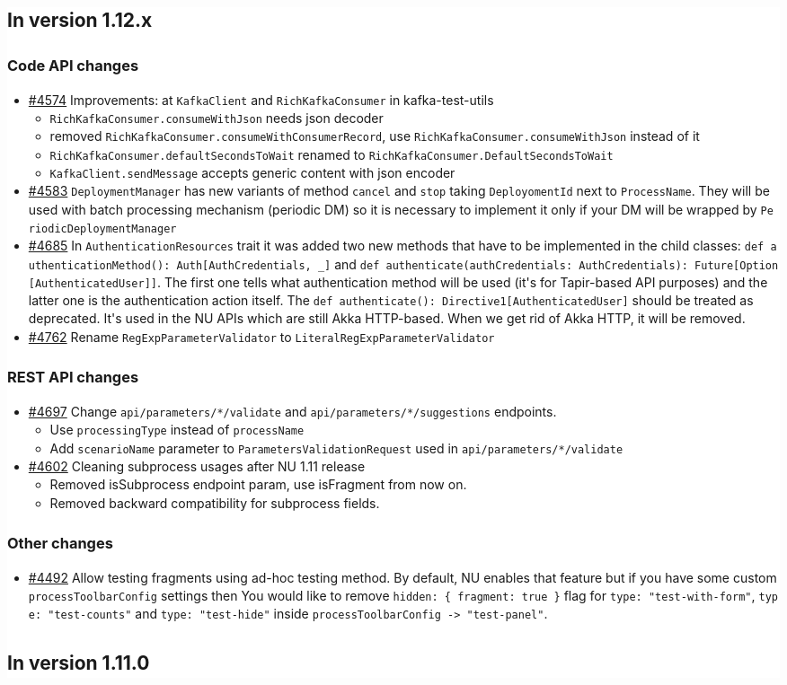 ## In version 1.12.x

### Code API changes
* [#4574](https://github.com/TouK/nussknacker/pull/4574) Improvements: at `KafkaClient` and `RichKafkaConsumer` in kafka-test-utils
  * `RichKafkaConsumer.consumeWithJson` needs json decoder
  * removed `RichKafkaConsumer.consumeWithConsumerRecord`, use `RichKafkaConsumer.consumeWithJson` instead of it 
  * `RichKafkaConsumer.defaultSecondsToWait` renamed to `RichKafkaConsumer.DefaultSecondsToWait`
  * `KafkaClient.sendMessage` accepts generic content with json encoder
* [#4583](https://github.com/TouK/nussknacker/pull/4583) `DeploymentManager` has new variants of method `cancel` and `stop`
  taking `DeployomentId` next to `ProcessName`. They will be used with batch processing mechanism (periodic DM) so it is necessary
  to implement it only if your DM will be wrapped by `PeriodicDeploymentManager`
* [#4685](https://github.com/TouK/nussknacker/pull/4685) In `AuthenticationResources` trait it was added two new
  methods that have to be implemented in the child classes: `def authenticationMethod(): Auth[AuthCredentials, _]` and
  `def authenticate(authCredentials: AuthCredentials): Future[Option[AuthenticatedUser]]`. The first one tells what
  authentication method will be used (it's for Tapir-based API purposes) and the latter one is the authentication
  action itself. The `def authenticate(): Directive1[AuthenticatedUser]` should be treated as deprecated. It's 
  used in the NU APIs which are still Akka HTTP-based. When we get rid of Akka HTTP, it will be removed.
* [#4762](https://github.com/TouK/nussknacker/pull/4762) Rename `RegExpParameterValidator` to `LiteralRegExpParameterValidator`

### REST API changes
* [#4697](https://github.com/TouK/nussknacker/pull/4697) Change `api/parameters/*/validate` and `api/parameters/*/suggestions` endpoints.
  * Use `processingType` instead of `processName`
  * Add `scenarioName` parameter to `ParametersValidationRequest` used in `api/parameters/*/validate`
* [#4602](https://github.com/TouK/nussknacker/pull/4602) Cleaning subprocess usages after NU 1.11 release
  * Removed isSubprocess endpoint param, use isFragment from now on.
  * Removed backward compatibility for subprocess fields.

### Other changes
* [#4492](https://github.com/TouK/nussknacker/pull/4492) Allow testing fragments using ad-hoc testing method.
  By default, NU enables that feature but if you have some custom `processToolbarConfig` settings then
  You would like to remove `hidden: { fragment: true }` flag for `type: "test-with-form"`, `type: "test-counts"` 
  and `type: "test-hide"` inside `processToolbarConfig -> "test-panel"`.

## In version 1.11.0
